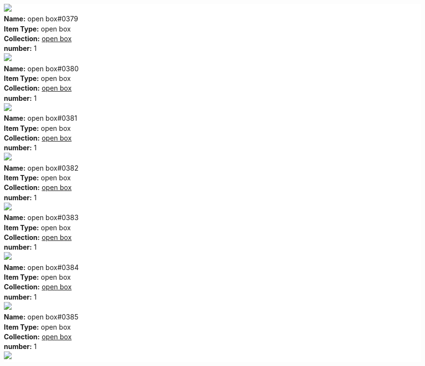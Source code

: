 </div>
<div class="item_thumbnail">
<img loading="lazy" src="https://nf3bbs3h5igyfjl3dwtssxlte4lxm7kvffe3adqassy3qrxvrq.arweave.net/aXYQy2fqDYKlex2nKV1zJxd-2fVUpSbAOAJSxuEb1jA"><br/>
<div><strong>Name:</strong> open box#0379</div>
<div><strong>Item Type:</strong> open box</div>
<div><strong>Collection:</strong> <a href="https://www.spacescan.io/xch/nft/collection/col1eqaw4clqxpzex6g9lhdr8hc8s7ygz45m7j7zesru4j37vq8qgzvs9zc7vr">open box</a></div>
<div><strong>number:</strong> 1</div>
</div>
<div class="item_thumbnail">
<img loading="lazy" src="https://67bgb3cla4e7cqw4eep2cxwwntuw6smrqi3lzjyoiep2avfbam.arweave.net/98Jg7EsHCfFC3CEfoV7WbOlvSZGCNrynDkEfoFS-hA4"><br/>
<div><strong>Name:</strong> open box#0380</div>
<div><strong>Item Type:</strong> open box</div>
<div><strong>Collection:</strong> <a href="https://www.spacescan.io/xch/nft/collection/col1eqaw4clqxpzex6g9lhdr8hc8s7ygz45m7j7zesru4j37vq8qgzvs9zc7vr">open box</a></div>
<div><strong>number:</strong> 1</div>
</div>
<div class="item_thumbnail">
<img loading="lazy" src="https://piz7zvzscn62o4ovq3vfgstlwn56yw4trzlzfir24drplxzbki.arweave.net/ejP81zITfadx1YbqU0prs3-vsW5OOV5KiOuDi9d8hUo"><br/>
<div><strong>Name:</strong> open box#0381</div>
<div><strong>Item Type:</strong> open box</div>
<div><strong>Collection:</strong> <a href="https://www.spacescan.io/xch/nft/collection/col1eqaw4clqxpzex6g9lhdr8hc8s7ygz45m7j7zesru4j37vq8qgzvs9zc7vr">open box</a></div>
<div><strong>number:</strong> 1</div>
</div>
<div class="item_thumbnail">
<img loading="lazy" src="https://ynjezewtwrsvouqsmquj6s53vx4iamvj4xoohcjj4jwoobdi4u.arweave.net/w1JMktO0ZVdSEmQon0u7rfiAMqnl3OOJKeJs5_wRo5c"><br/>
<div><strong>Name:</strong> open box#0382</div>
<div><strong>Item Type:</strong> open box</div>
<div><strong>Collection:</strong> <a href="https://www.spacescan.io/xch/nft/collection/col1eqaw4clqxpzex6g9lhdr8hc8s7ygz45m7j7zesru4j37vq8qgzvs9zc7vr">open box</a></div>
<div><strong>number:</strong> 1</div>
</div>
<div class="item_thumbnail">
<img loading="lazy" src="https://pf27vgqwbi7pmcmsqobe2hfit52c22wys4vnpqoxe7xhmiq4.arweave.net/eXX6mhYKPvY_JkoOCTRyon3QtatiXKtfB1yf-u_diIc"><br/>
<div><strong>Name:</strong> open box#0383</div>
<div><strong>Item Type:</strong> open box</div>
<div><strong>Collection:</strong> <a href="https://www.spacescan.io/xch/nft/collection/col1eqaw4clqxpzex6g9lhdr8hc8s7ygz45m7j7zesru4j37vq8qgzvs9zc7vr">open box</a></div>
<div><strong>number:</strong> 1</div>
</div>
<div class="item_thumbnail">
<img loading="lazy" src="https://flytljv3cthypf473eblmlylinmzhbdczihe62uplyn6bbds3hwq.arweave.net/KvE1prsUz4eXn9kCti8LQ1mThGLKDk9qj14b4IRy2e0"><br/>
<div><strong>Name:</strong> open box#0384</div>
<div><strong>Item Type:</strong> open box</div>
<div><strong>Collection:</strong> <a href="https://www.spacescan.io/xch/nft/collection/col1eqaw4clqxpzex6g9lhdr8hc8s7ygz45m7j7zesru4j37vq8qgzvs9zc7vr">open box</a></div>
<div><strong>number:</strong> 1</div>
</div>
<div class="item_thumbnail">
<img loading="lazy" src="https://5s2ptdvnfxvmuc6ge5c24tawybya3ns4kbfnez6kh4goahc54v6a.arweave.net/7LT5jq0t6soLxidFrkwWwHANtlxQStJnyj8M4Bxd5Xw"><br/>
<div><strong>Name:</strong> open box#0385</div>
<div><strong>Item Type:</strong> open box</div>
<div><strong>Collection:</strong> <a href="https://www.spacescan.io/xch/nft/collection/col1eqaw4clqxpzex6g9lhdr8hc8s7ygz45m7j7zesru4j37vq8qgzvs9zc7vr">open box</a></div>
<div><strong>number:</strong> 1</div>
</div>
<div class="item_thumbnail">
<img loading="lazy" src="https://b7l45begv24i4bfj6ec3z6h26jnvsz5lmnqvucswvcueyzvimu.arweave.net/D9fOhIauuI4EqfEFvPj_68ltZZ6tjYVoKVqioTGaoZY"><br/>